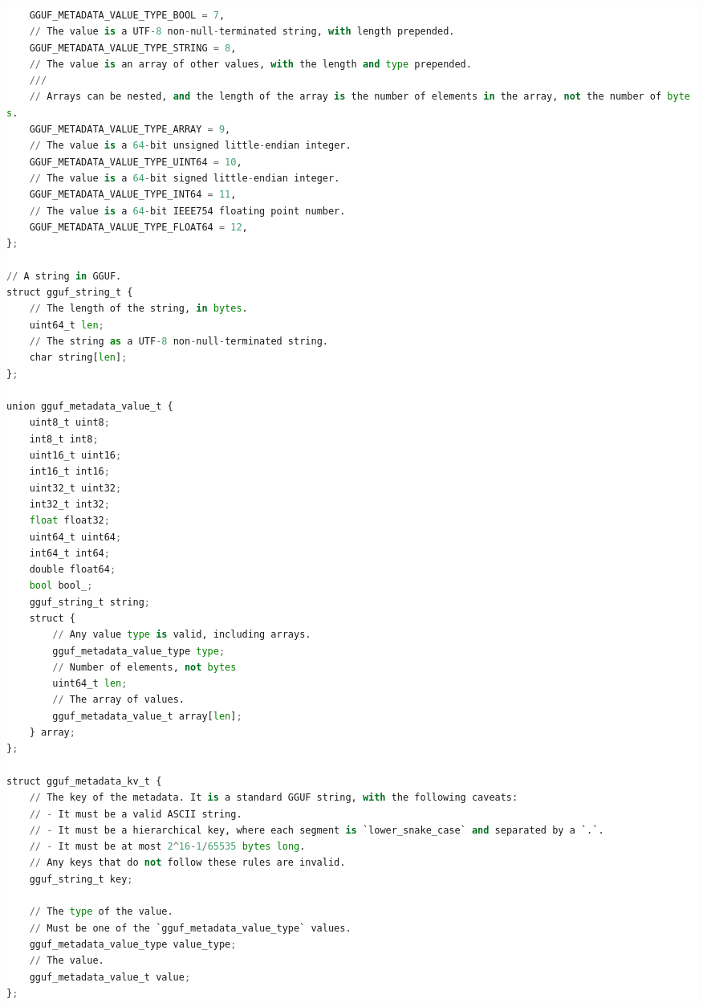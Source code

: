 ```python
    GGUF_METADATA_VALUE_TYPE_BOOL = 7,
    // The value is a UTF-8 non-null-terminated string, with length prepended.
    GGUF_METADATA_VALUE_TYPE_STRING = 8,
    // The value is an array of other values, with the length and type prepended.
    ///
    // Arrays can be nested, and the length of the array is the number of elements in the array, not the number of bytes.
    GGUF_METADATA_VALUE_TYPE_ARRAY = 9,
    // The value is a 64-bit unsigned little-endian integer.
    GGUF_METADATA_VALUE_TYPE_UINT64 = 10,
    // The value is a 64-bit signed little-endian integer.
    GGUF_METADATA_VALUE_TYPE_INT64 = 11,
    // The value is a 64-bit IEEE754 floating point number.
    GGUF_METADATA_VALUE_TYPE_FLOAT64 = 12,
};

// A string in GGUF.
struct gguf_string_t {
    // The length of the string, in bytes.
    uint64_t len;
    // The string as a UTF-8 non-null-terminated string.
    char string[len];
};

union gguf_metadata_value_t {
    uint8_t uint8;
    int8_t int8;
    uint16_t uint16;
    int16_t int16;
    uint32_t uint32;
    int32_t int32;
    float float32;
    uint64_t uint64;
    int64_t int64;
    double float64;
    bool bool_;
    gguf_string_t string;
    struct {
        // Any value type is valid, including arrays.
        gguf_metadata_value_type type;
        // Number of elements, not bytes
        uint64_t len;
        // The array of values.
        gguf_metadata_value_t array[len];
    } array;
};

struct gguf_metadata_kv_t {
    // The key of the metadata. It is a standard GGUF string, with the following caveats:
    // - It must be a valid ASCII string.
    // - It must be a hierarchical key, where each segment is `lower_snake_case` and separated by a `.`.
    // - It must be at most 2^16-1/65535 bytes long.
    // Any keys that do not follow these rules are invalid.
    gguf_string_t key;

    // The type of the value.
    // Must be one of the `gguf_metadata_value_type` values.
    gguf_metadata_value_type value_type;
    // The value.
    gguf_metadata_value_t value;
};

```